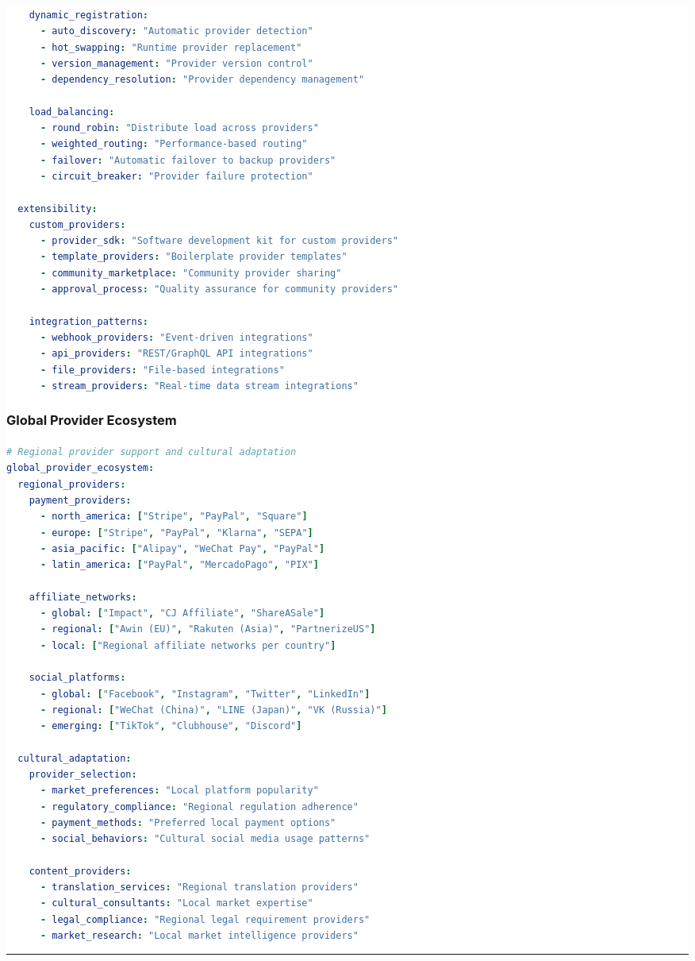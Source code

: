 ```yaml
    dynamic_registration:
      - auto_discovery: "Automatic provider detection"
      - hot_swapping: "Runtime provider replacement"
      - version_management: "Provider version control"
      - dependency_resolution: "Provider dependency management"
    
    load_balancing:
      - round_robin: "Distribute load across providers"
      - weighted_routing: "Performance-based routing"
      - failover: "Automatic failover to backup providers"
      - circuit_breaker: "Provider failure protection"
  
  extensibility:
    custom_providers:
      - provider_sdk: "Software development kit for custom providers"
      - template_providers: "Boilerplate provider templates"
      - community_marketplace: "Community provider sharing"
      - approval_process: "Quality assurance for community providers"
    
    integration_patterns:
      - webhook_providers: "Event-driven integrations"
      - api_providers: "REST/GraphQL API integrations"
      - file_providers: "File-based integrations"
      - stream_providers: "Real-time data stream integrations"
```

### **Global Provider Ecosystem**
```yaml
# Regional provider support and cultural adaptation
global_provider_ecosystem:
  regional_providers:
    payment_providers:
      - north_america: ["Stripe", "PayPal", "Square"]
      - europe: ["Stripe", "PayPal", "Klarna", "SEPA"]
      - asia_pacific: ["Alipay", "WeChat Pay", "PayPal"]
      - latin_america: ["PayPal", "MercadoPago", "PIX"]
    
    affiliate_networks:
      - global: ["Impact", "CJ Affiliate", "ShareASale"]
      - regional: ["Awin (EU)", "Rakuten (Asia)", "PartnerizeUS"]
      - local: ["Regional affiliate networks per country"]
    
    social_platforms:
      - global: ["Facebook", "Instagram", "Twitter", "LinkedIn"]
      - regional: ["WeChat (China)", "LINE (Japan)", "VK (Russia)"]
      - emerging: ["TikTok", "Clubhouse", "Discord"]
  
  cultural_adaptation:
    provider_selection:
      - market_preferences: "Local platform popularity"
      - regulatory_compliance: "Regional regulation adherence"
      - payment_methods: "Preferred local payment options"
      - social_behaviors: "Cultural social media usage patterns"
    
    content_providers:
      - translation_services: "Regional translation providers"
      - cultural_consultants: "Local market expertise"
      - legal_compliance: "Regional legal requirement providers"
      - market_research: "Local market intelligence providers"
```

---